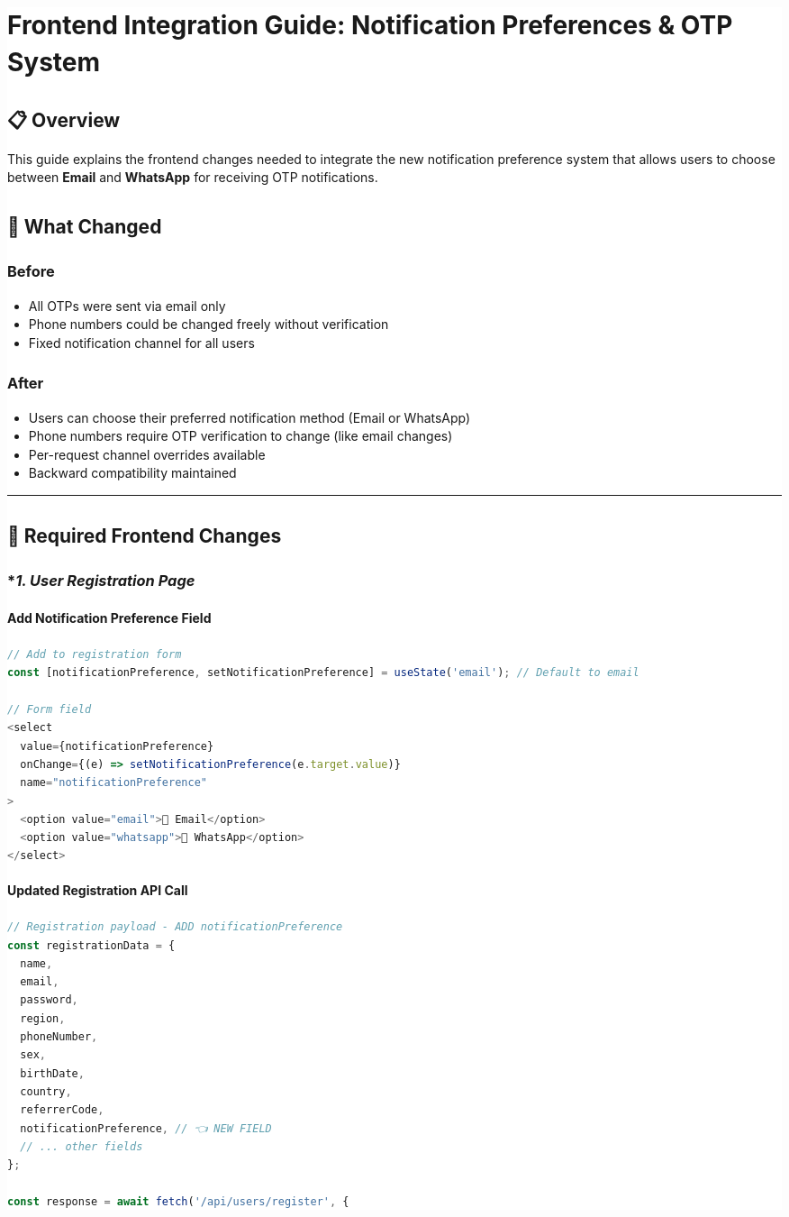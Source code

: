 # Frontend Integration Guide: Notification Preferences & OTP System

## 📋 Overview

This guide explains the frontend changes needed to integrate the new notification preference system that allows users to choose between **Email** and **WhatsApp** for receiving OTP notifications.

## 🔄 What Changed

### **Before**
- All OTPs were sent via email only
- Phone numbers could be changed freely without verification
- Fixed notification channel for all users

### **After**
- Users can choose their preferred notification method (Email or WhatsApp)
- Phone numbers require OTP verification to change (like email changes)
- Per-request channel overrides available
- Backward compatibility maintained

---

## 🎯 Required Frontend Changes

### **1. User Registration Page*

#### **Add Notification Preference Field**
```javascript
// Add to registration form
const [notificationPreference, setNotificationPreference] = useState('email'); // Default to email

// Form field
<select 
  value={notificationPreference} 
  onChange={(e) => setNotificationPreference(e.target.value)}
  name="notificationPreference"
>
  <option value="email">📧 Email</option>
  <option value="whatsapp">📱 WhatsApp</option>
</select>
```

#### **Updated Registration API Call**
```javascript
// Registration payload - ADD notificationPreference
const registrationData = {
  name,
  email,
  password,
  region,
  phoneNumber,
  sex,
  birthDate,
  country,
  referrerCode,
  notificationPreference, // 👈 NEW FIELD
  // ... other fields
};

const response = await fetch('/api/users/register', {
```